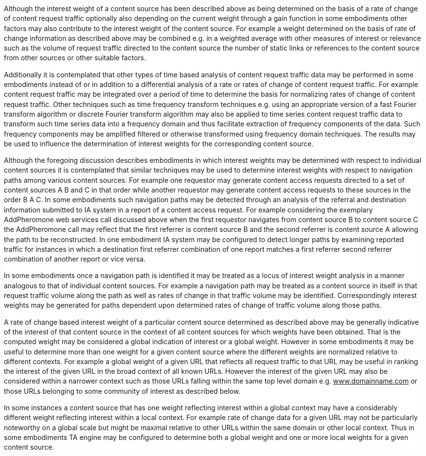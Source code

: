 Although the interest weight of a content source has been described above as being determined on the basis of a rate of change of content request traffic optionally also depending on the current weight through a gain function in some embodiments other factors may also contribute to the interest weight of the content source. For example a weight determined on the basis of rate of change information as described above may be combined e.g. in a weighted average with other measures of interest or relevance such as the volume of request traffic directed to the content source the number of static links or references to the content source from other sources or other suitable factors.

Additionally it is contemplated that other types of time based analysis of content request traffic data may be performed in some embodiments instead of or in addition to a differential analysis of a rate or rates of change of content request traffic. For example content request traffic may be integrated over a period of time to determine the basis for normalizing rates of change of content request traffic. Other techniques such as time frequency transform techniques e.g. using an appropriate version of a fast Fourier transform algorithm or discrete Fourier transform algorithm may also be applied to time series content request traffic data to transform such time series data into a frequency domain and thus facilitate extraction of frequency components of the data. Such frequency components may be amplified filtered or otherwise transformed using frequency domain techniques. The results may be used to influence the determination of interest weights for the corresponding content source.

Although the foregoing discussion describes embodiments in which interest weights may be determined with respect to individual content sources it is contemplated that similar techniques may be used to determine interest weights with respect to navigation paths among various content sources. For example one requestor may generate content access requests directed to a set of content sources A B and C in that order while another requestor may generate content access requests to these sources in the order B A C. In some embodiments such navigation paths may be detected through an analysis of the referral and destination information submitted to IA system in a report of a content access request. For example considering the exemplary AddPheromone web services call discussed above when the first requestor navigates from content source B to content source C the AddPheromone call may reflect that the first referrer is content source B and the second referrer is content source A allowing the path to be reconstructed. In one embodiment IA system may be configured to detect longer paths by examining reported traffic for instances in which a destination first referrer combination of one report matches a first referrer second referrer combination of another report or vice versa.

In some embodiments once a navigation path is identified it may be treated as a locus of interest weight analysis in a manner analogous to that of individual content sources. For example a navigation path may be treated as a content source in itself in that request traffic volume along the path as well as rates of change in that traffic volume may be identified. Correspondingly interest weights may be generated for paths dependent upon determined rates of change of traffic volume along those paths.

A rate of change based interest weight of a particular content source determined as described above may be generally indicative of the interest of that content source in the context of all content sources for which weights have been obtained. That is the computed weight may be considered a global indication of interest or a global weight. However in some embodiments it may be useful to determine more than one weight for a given content source where the different weights are normalized relative to different contexts. For example a global weight of a given URL that reflects all request traffic to that URL may be useful in ranking the interest of the given URL in the broad context of all known URLs. However the interest of the given URL may also be considered within a narrower context such as those URLs falling within the same top level domain e.g. www.domainname.com or those URLs belonging to some community of interest as described below.

In some instances a content source that has one weight reflecting interest within a global context may have a considerably different weight reflecting interest within a local context. For example rate of change data for a given URL may not be particularly noteworthy on a global scale but might be maximal relative to other URLs within the same domain or other local context. Thus in some embodiments TA engine may be configured to determine both a global weight and one or more local weights for a given content source.
